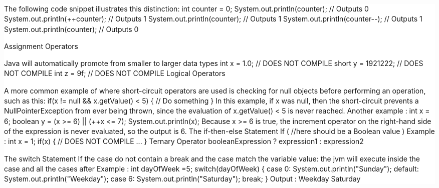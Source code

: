 The following code snippet illustrates this distinction: 
int counter = 0; 
System.out.println(counter); // Outputs 0 
System.out.println(++counter); // Outputs 1 
System.out.println(counter); // Outputs 1 
System.out.println(counter--); // Outputs 1 
System.out.println(counter); // Outputs 0 

Assignment Operators 

Java will automatically promote from smaller to larger data types 
int x = 1.0; // DOES NOT COMPILE
short y = 1921222; // DOES NOT COMPILE
int z = 9f; // DOES NOT COMPILE
Logical Operators 

A more common example of where short-circuit operators are used is checking for null objects before performing an operation, such as this: 
if(x != null && x.getValue() < 5) { 
// Do something 
} 
In this example, if x was null, then the short-circuit prevents a NullPointerException from ever being thrown, since the evaluation of x.getValue() < 5 is never reached. 
Another example :
int x = 6;
boolean y = (x >= 6) || (++x <= 7); System.out.println(x); 
Because x >= 6 is true, the increment operator on the right-hand side of the expression is never evaluated, so the output is 6. 
The if-then-else Statement
If ( //here should be a Boolean value )
Example : 
int x = 1;
if(x) { // DOES NOT COMPILE 
... } 
Ternary Operator 
booleanExpression ? expression1 : expression2 


The switch Statement 
If the case do not contain a break and the case match the variable value: the jvm will execute inside the case and all the cases after
Example : 
int dayOfWeek =5; 
switch(dayOfWeek) { 
case 0: System.out.println("Sunday"); 
default: System.out.println("Weekday"); 
case 6: System.out.println("Saturday"); break; 
} 
Output : 
Weekday
Saturday



